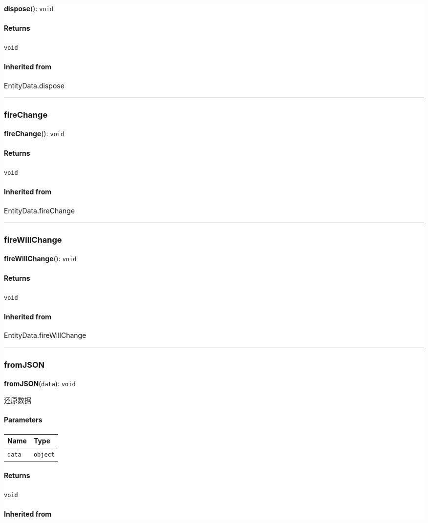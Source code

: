 **dispose**(): `void`

#### Returns

`void`

#### Inherited from

EntityData.dispose

***

### fireChange

**fireChange**(): `void`

#### Returns

`void`

#### Inherited from

EntityData.fireChange

***

### fireWillChange

**fireWillChange**(): `void`

#### Returns

`void`

#### Inherited from

EntityData.fireWillChange

***

### fromJSON

**fromJSON**(`data`): `void`

还原数据

#### Parameters

| Name | Type |
| :------ | :------ |
| `data` | `object` |

#### Returns

`void`

#### Inherited from
